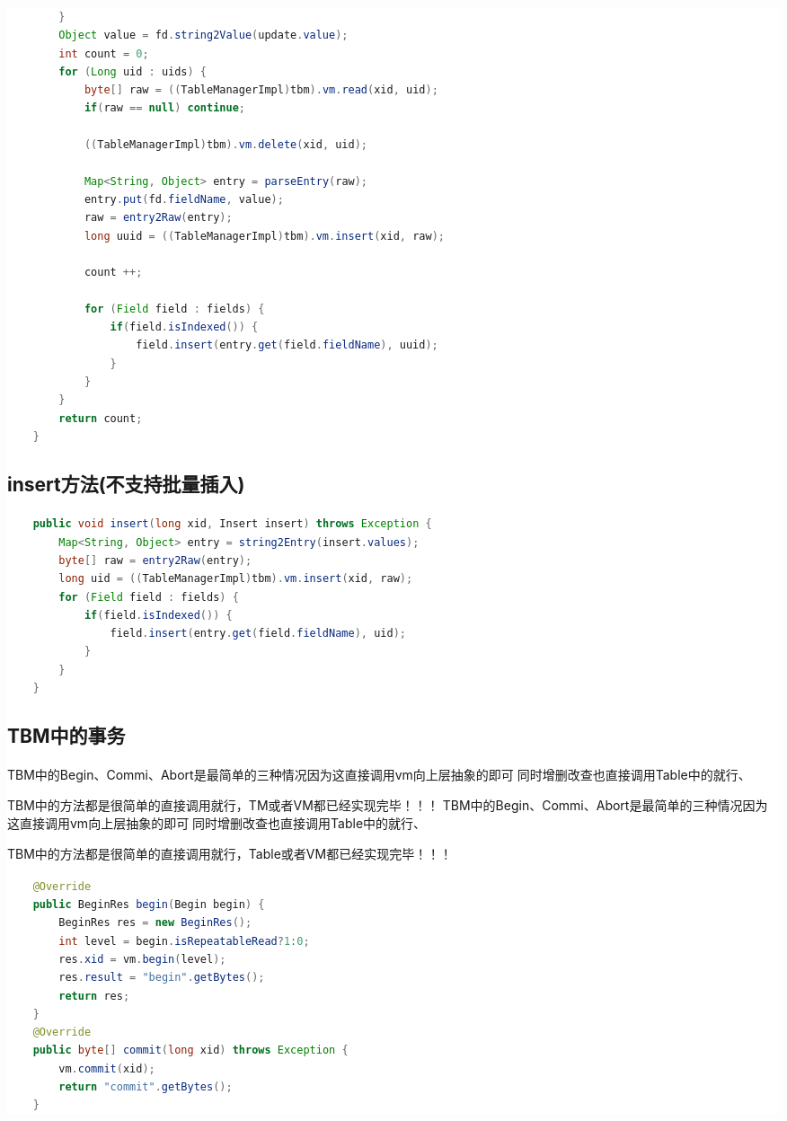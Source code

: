 ```java
        }
        Object value = fd.string2Value(update.value);
        int count = 0;
        for (Long uid : uids) {
            byte[] raw = ((TableManagerImpl)tbm).vm.read(xid, uid);
            if(raw == null) continue;

            ((TableManagerImpl)tbm).vm.delete(xid, uid);

            Map<String, Object> entry = parseEntry(raw);
            entry.put(fd.fieldName, value);
            raw = entry2Raw(entry);
            long uuid = ((TableManagerImpl)tbm).vm.insert(xid, raw);
            
            count ++;

            for (Field field : fields) {
                if(field.isIndexed()) {
                    field.insert(entry.get(field.fieldName), uuid);
                }
            }
        }
        return count;
    }
```

## insert方法(不支持批量插入)
```java
    public void insert(long xid, Insert insert) throws Exception {
        Map<String, Object> entry = string2Entry(insert.values);
        byte[] raw = entry2Raw(entry);
        long uid = ((TableManagerImpl)tbm).vm.insert(xid, raw);
        for (Field field : fields) {
            if(field.isIndexed()) {
                field.insert(entry.get(field.fieldName), uid);
            }
        }
    }
```

## TBM中的事务
TBM中的Begin、Commi、Abort是最简单的三种情况因为这直接调用vm向上层抽象的即可
同时增删改查也直接调用Table中的就行、

TBM中的方法都是很简单的直接调用就行，TM或者VM都已经实现完毕！！！
TBM中的Begin、Commi、Abort是最简单的三种情况因为这直接调用vm向上层抽象的即可
同时增删改查也直接调用Table中的就行、

TBM中的方法都是很简单的直接调用就行，Table或者VM都已经实现完毕！！！

```java
    @Override
    public BeginRes begin(Begin begin) {
        BeginRes res = new BeginRes();
        int level = begin.isRepeatableRead?1:0;
        res.xid = vm.begin(level);
        res.result = "begin".getBytes();
        return res;
    }
    @Override
    public byte[] commit(long xid) throws Exception {
        vm.commit(xid);
        return "commit".getBytes();
    }
```